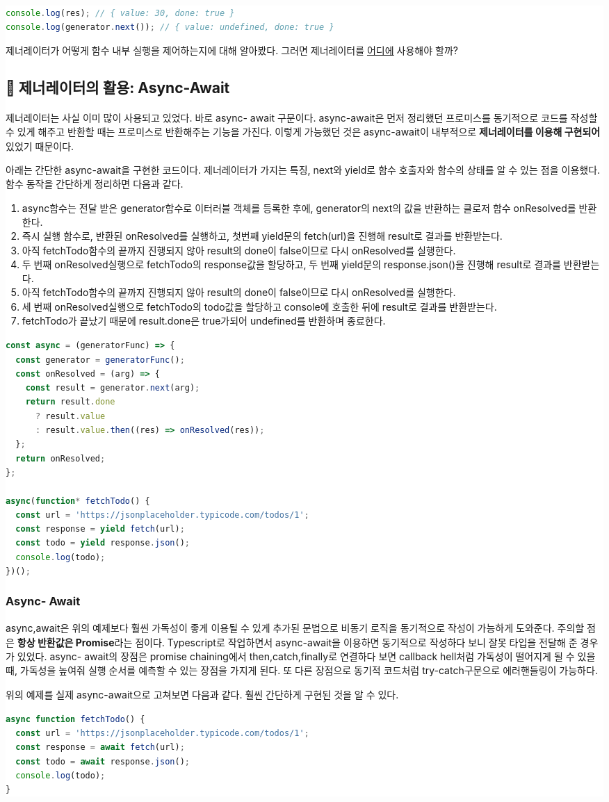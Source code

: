 ```javascript
console.log(res); // { value: 30, done: true }
console.log(generator.next()); // { value: undefined, done: true }
```

제너레이터가 어떻게 함수 내부 실행을 제어하는지에 대해 알아봤다. 그러면 제너레이터를 <u>어디에</u> 사용해야 할까?

## 🧨 제너레이터의 활용: Async-Await

제너레이터는 사실 이미 많이 사용되고 있었다. 바로 async- await 구문이다. async-await은 먼저 정리했던 프로미스를 동기적으로 코드를 작성할 수 있게 해주고 반환할 때는 프로미스로 반환해주는 기능을 가진다. 이렇게 가능했던 것은 async-await이 내부적으로 **제너레이터를 이용해 구현되어** 있었기 때문이다.

아래는 간단한 async-await을 구현한 코드이다. 제너레이터가 가지는 특징, next와 yield로 함수 호출자와 함수의 상태를 알 수 있는 점을 이용했다. 함수 동작을 간단하게 정리하면 다음과 같다.

1. async함수는 전달 받은 generator함수로 이터러블 객체를 등록한 후에, generator의 next의 값을 반환하는 클로저 함수 onResolved를 반환한다.
2. 즉시 실행 함수로, 반환된 onResolved를 실행하고, 첫번째 yield문의 fetch(url)을 진행해 result로 결과를 반환받는다.
3. 아직 fetchTodo함수의 끝까지 진행되지 않아 result의 done이 false이므로 다시 onResolved를 실행한다.
4. 두 번째 onResolved실행으로 fetchTodo의 response값을 할당하고, 두 번째 yield문의 response.json()을 진행해 result로 결과를 반환받는다.
5. 아직 fetchTodo함수의 끝까지 진행되지 않아 result의 done이 false이므로 다시 onResolved를 실행한다.
6. 세 번째 onResolved실행으로 fetchTodo의 todo값을 할당하고 console에 호출한 뒤에 result로 결과를 반환받는다.
7. fetchTodo가 끝났기 때문에 result.done은 true가되어 undefined를 반환하며 종료한다.

```javascript
const async = (generatorFunc) => {
  const generator = generatorFunc();
  const onResolved = (arg) => {
    const result = generator.next(arg);
    return result.done
      ? result.value
      : result.value.then((res) => onResolved(res));
  };
  return onResolved;
};

async(function* fetchTodo() {
  const url = 'https://jsonplaceholder.typicode.com/todos/1';
  const response = yield fetch(url);
  const todo = yield response.json();
  console.log(todo);
})();
```

### Async- Await

async,await은 위의 예제보다 훨씬 가독성이 좋게 이용될 수 있게 추가된 문법으로 비동기 로직을 동기적으로 작성이 가능하게 도와준다. 주의할 점은 **항상 반환값은 Promise**라는 점이다. Typescript로 작업하면서 async-await을 이용하면 동기적으로 작성하다 보니 잘못 타입을 전달해 준 경우가 있었다. async- await의 장점은 promise chaining에서 then,catch,finally로 연결하다 보면 callback hell처럼 가독성이 떨어지게 될 수 있을 때, 가독성을 높여줘 실행 순서를 예측할 수 있는 장점을 가지게 된다. 또 다른 장점으로 동기적 코드처럼 try-catch구문으로 에러핸들링이 가능하다.

위의 예제를 실제 async-await으로 고쳐보면 다음과 같다. 훨씬 간단하게 구현된 것을 알 수 있다.

```javascript
async function fetchTodo() {
  const url = 'https://jsonplaceholder.typicode.com/todos/1';
  const response = await fetch(url);
  const todo = await response.json();
  console.log(todo);
}
```
